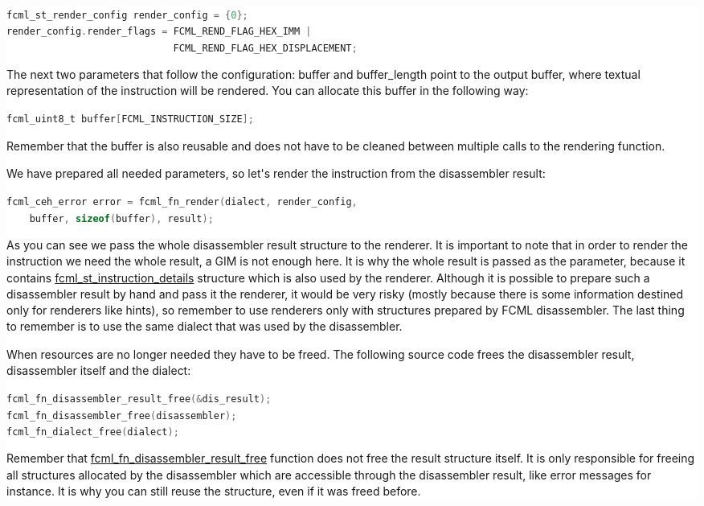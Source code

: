 ```c	
fcml_st_render_config render_config = {0};
render_config.render_flags = FCML_REND_FLAG_HEX_IMM | 
                             FCML_REND_FLAG_HEX_DISPLACEMENT;
```

The next two parameters that follow the configuration: buffer and buffer_length point to the output buffer, 
where textual representation of the instruction will be rendered. You can allocate this buffer in the following way:

```c	
fcml_uint8_t buffer[FCML_INSTRUCTION_SIZE];
```

Remember that the buffer is also reusable and does not have to be cleaned between multiple calls to 
the rendering function.

We have prepared all needed parameters, so let's render the instruction from the disassembler result:

```c	
fcml_ceh_error error = fcml_fn_render(dialect, render_config, 
    buffer, sizeof(buffer), result);
```

As you can see we pass the whole disassembler result structure to the renderer. It is important to note that in 
order to render the instruction we need the whole result, a GIM is not enough here. It is why the whole result is 
passed as the parameter, because it contains [fcml_st_instruction_details](http://www.fcml-lib.com/api/structfcml__st__instruction__details.html) structure which is also used by the renderer.
Although it is possible to prepare such a disassembler result by hand and pass it the renderer, it would be very risky
(mostly because there is some information destined only for renderers like hints), so remember to use renderers
only with structures prepared by FCML disassembler. The last thing to remember is to use the same dialect 
that was used by the disassembler.

When resources are no longer needed they have to be freed. The following source code frees the disassembler
result, disassembler itself and the dialect:

```c	
fcml_fn_disassembler_result_free(&dis_result);
fcml_fn_disassembler_free(disassembler);
fcml_fn_dialect_free(dialect);
```

Remember that [fcml_fn_disassembler_result_free](http://www.fcml-lib.com/api/fcml__disassembler_8h.html#aacd6d5618c7e460cde65188c5c8ba241) function does not free the result structure itself. It is only 
responsible for freeing all structures allocated by the disassembler which are accessible through the disassembler 
result, like error messages for instance. It is why you can still reuse the structure, even if it was freed before.
